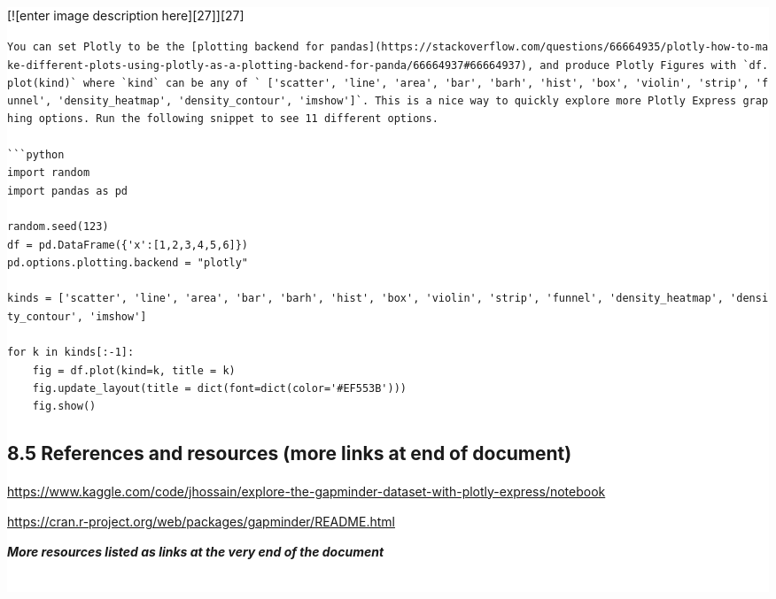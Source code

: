 [![enter image description here][27]][27]

```{tip}
You can set Plotly to be the [plotting backend for pandas](https://stackoverflow.com/questions/66664935/plotly-how-to-make-different-plots-using-plotly-as-a-plotting-backend-for-panda/66664937#66664937), and produce Plotly Figures with `df.plot(kind)` where `kind` can be any of ` ['scatter', 'line', 'area', 'bar', 'barh', 'hist', 'box', 'violin', 'strip', 'funnel', 'density_heatmap', 'density_contour', 'imshow']`. This is a nice way to quickly explore more Plotly Express graphing options. Run the following snippet to see 11 different options.

```python
import random
import pandas as pd

random.seed(123)
df = pd.DataFrame({'x':[1,2,3,4,5,6]})
pd.options.plotting.backend = "plotly"

kinds = ['scatter', 'line', 'area', 'bar', 'barh', 'hist', 'box', 'violin', 'strip', 'funnel', 'density_heatmap', 'density_contour', 'imshow']

for k in kinds[:-1]:
    fig = df.plot(kind=k, title = k)
    fig.update_layout(title = dict(font=dict(color='#EF553B')))
    fig.show()
```


## 8.5 References and resources (more links at end of document)

https://www.kaggle.com/code/jhossain/explore-the-gapminder-dataset-with-plotly-express/notebook

https://cran.r-project.org/web/packages/gapminder/README.html

***More resources listed as links at the very end of the document***


```{admonition} Summary??


```
